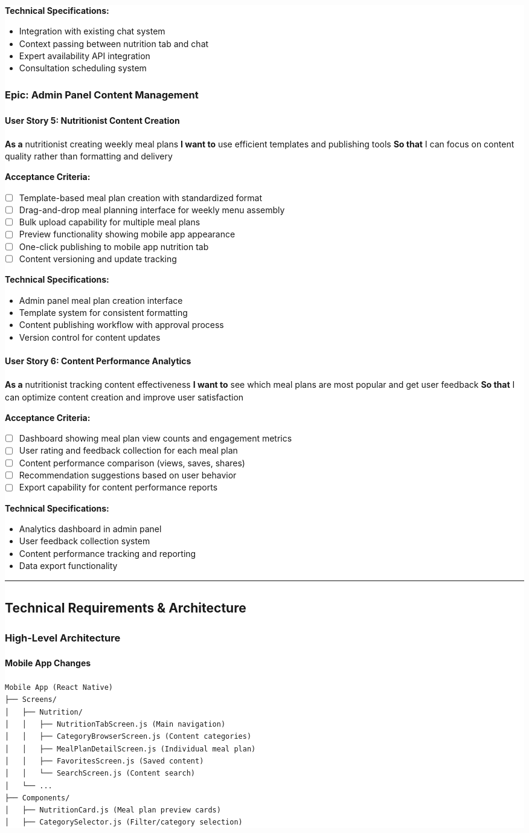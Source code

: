 **Technical Specifications:**
- Integration with existing chat system
- Context passing between nutrition tab and chat
- Expert availability API integration
- Consultation scheduling system

### Epic: Admin Panel Content Management

#### User Story 5: Nutritionist Content Creation
**As a** nutritionist creating weekly meal plans
**I want to** use efficient templates and publishing tools
**So that** I can focus on content quality rather than formatting and delivery

**Acceptance Criteria:**
- [ ] Template-based meal plan creation with standardized format
- [ ] Drag-and-drop meal planning interface for weekly menu assembly
- [ ] Bulk upload capability for multiple meal plans
- [ ] Preview functionality showing mobile app appearance
- [ ] One-click publishing to mobile app nutrition tab
- [ ] Content versioning and update tracking

**Technical Specifications:**
- Admin panel meal plan creation interface
- Template system for consistent formatting
- Content publishing workflow with approval process
- Version control for content updates

#### User Story 6: Content Performance Analytics
**As a** nutritionist tracking content effectiveness
**I want to** see which meal plans are most popular and get user feedback
**So that** I can optimize content creation and improve user satisfaction

**Acceptance Criteria:**
- [ ] Dashboard showing meal plan view counts and engagement metrics
- [ ] User rating and feedback collection for each meal plan
- [ ] Content performance comparison (views, saves, shares)
- [ ] Recommendation suggestions based on user behavior
- [ ] Export capability for content performance reports

**Technical Specifications:**
- Analytics dashboard in admin panel
- User feedback collection system
- Content performance tracking and reporting
- Data export functionality

---

## Technical Requirements & Architecture

### High-Level Architecture

#### Mobile App Changes
```
Mobile App (React Native)
├── Screens/
│   ├── Nutrition/
│   │   ├── NutritionTabScreen.js (Main navigation)
│   │   ├── CategoryBrowserScreen.js (Content categories)
│   │   ├── MealPlanDetailScreen.js (Individual meal plan)
│   │   ├── FavoritesScreen.js (Saved content)
│   │   └── SearchScreen.js (Content search)
│   └── ...
├── Components/
│   ├── NutritionCard.js (Meal plan preview cards)
│   ├── CategorySelector.js (Filter/category selection)
```